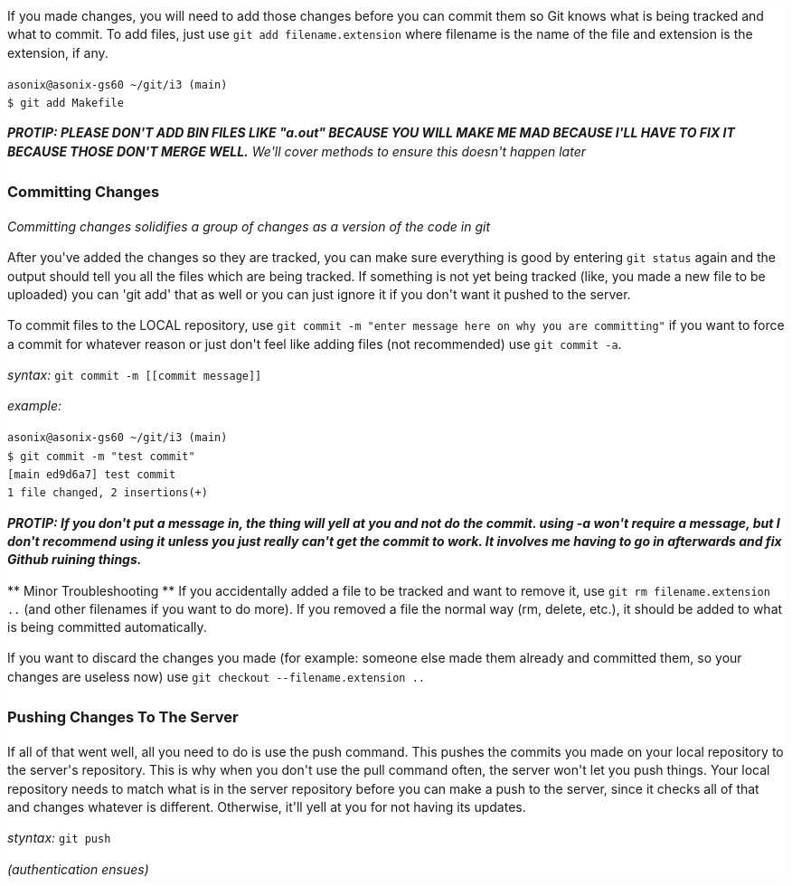 If you made changes, you will need to add those changes before you can commit them so Git knows what is being tracked and what to commit. To add files, just use `git add filename.extension` where filename is the name of the file and extension is the extension, if any.

```
asonix@asonix-gs60 ~/git/i3 (main)
$ git add Makefile
  ```
_**PROTIP: PLEASE DON'T ADD BIN FILES LIKE "a.out" BECAUSE YOU WILL MAKE ME MAD BECAUSE I'LL HAVE TO FIX IT BECAUSE THOSE DON'T MERGE WELL.** We'll cover methods to ensure this doesn't happen later_

### Committing Changes

_Committing changes solidifies a group of changes as a version of the code in git_

After you've added the changes so they are tracked, you can make sure everything is good by entering `git status` again and the output should tell you all the files which are being tracked. If something is not yet being tracked (like, you made a new file to be uploaded) you can 'git add' that as well or you can just ignore it if you don't want it pushed to the server.

To commit files to the LOCAL repository, use `git commit -m "enter message here on why you are committing"` if you want to force a commit for whatever reason or just don't feel like adding files (not recommended) use `git commit -a`.

_syntax:_ `git commit -m [[commit message]]`

_example:_
  ```
asonix@asonix-gs60 ~/git/i3 (main)
$ git commit -m "test commit"
[main ed9d6a7] test commit
1 file changed, 2 insertions(+)
  ```

_**PROTIP: If you don't put a message in, the thing will yell at you and not do the commit. using -a won't require a message, but I don't recommend using it unless you just really can't get the commit to work. It involves me having to go in afterwards and fix Github ruining things.**_

** Minor Troubleshooting **
If you accidentally added a file to be tracked and want to remove it, use `git rm filename.extension ..` (and other filenames if you want to do more). If you removed a file the normal way (rm, delete, etc.), it should be added to what is being committed automatically.

If you want to discard the changes you made (for example: someone else made them already and committed them, so your changes are useless now) use `git checkout --filename.extension ..`

### Pushing Changes To The Server

If all of that went well, all you need to do is use the push command. This pushes the commits you made on your local repository to the server's repository. This is why when you don't use the pull command often, the server won't let you push things. Your local repository needs to match what is in the server repository before you can make a push to the server, since it checks all of that and changes whatever is different. Otherwise, it'll yell at you for not having its updates.

_styntax:_ `git push`

_(authentication ensues)_
